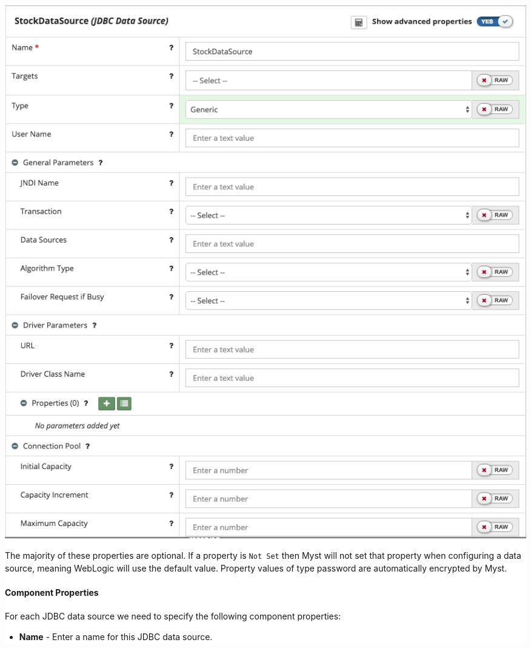 ![](img/dataSourceProperties.png)

The majority of these properties are optional. If a property is `Not Set` then Myst will not set that property when configuring a data source, meaning WebLogic will use the default value. Property values of type password are automatically encrypted by Myst.

#### Component Properties
For each JDBC data source we need to specify the following component properties:
* **Name** - Enter a name for this JDBC data source.
